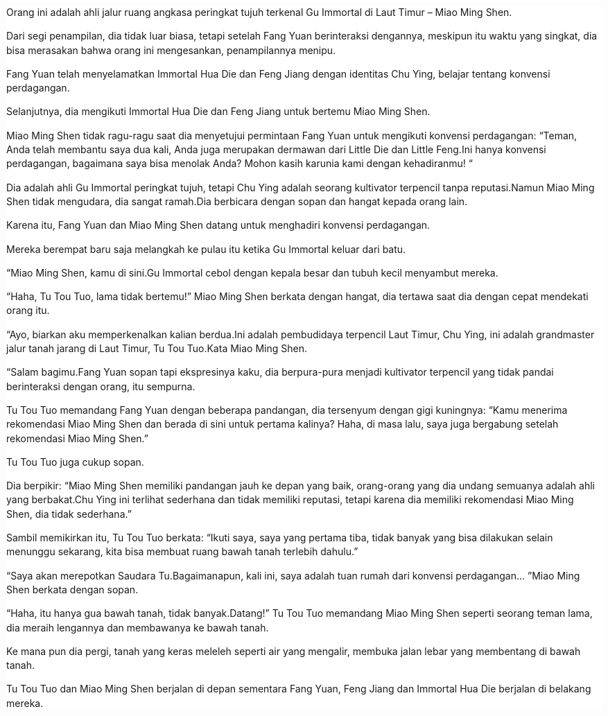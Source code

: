 Orang ini adalah ahli jalur ruang angkasa peringkat tujuh terkenal Gu Immortal di Laut Timur – Miao Ming Shen.

Dari segi penampilan, dia tidak luar biasa, tetapi setelah Fang Yuan berinteraksi dengannya, meskipun itu waktu yang singkat, dia bisa merasakan bahwa orang ini mengesankan, penampilannya menipu.

Fang Yuan telah menyelamatkan Immortal Hua Die dan Feng Jiang dengan identitas Chu Ying, belajar tentang konvensi perdagangan.

Selanjutnya, dia mengikuti Immortal Hua Die dan Feng Jiang untuk bertemu Miao Ming Shen.

Miao Ming Shen tidak ragu-ragu saat dia menyetujui permintaan Fang Yuan untuk mengikuti konvensi perdagangan: “Teman, Anda telah membantu saya dua kali, Anda juga merupakan dermawan dari Little Die dan Little Feng.Ini hanya konvensi perdagangan, bagaimana saya bisa menolak Anda? Mohon kasih karunia kami dengan kehadiranmu! “

Dia adalah ahli Gu Immortal peringkat tujuh, tetapi Chu Ying adalah seorang kultivator terpencil tanpa reputasi.Namun Miao Ming Shen tidak mengudara, dia sangat ramah.Dia berbicara dengan sopan dan hangat kepada orang lain.

Karena itu, Fang Yuan dan Miao Ming Shen datang untuk menghadiri konvensi perdagangan.

Mereka berempat baru saja melangkah ke pulau itu ketika Gu Immortal keluar dari batu.

“Miao Ming Shen, kamu di sini.Gu Immortal cebol dengan kepala besar dan tubuh kecil menyambut mereka.

“Haha, Tu Tou Tuo, lama tidak bertemu!” Miao Ming Shen berkata dengan hangat, dia tertawa saat dia dengan cepat mendekati orang itu.

“Ayo, biarkan aku memperkenalkan kalian berdua.Ini adalah pembudidaya terpencil Laut Timur, Chu Ying, ini adalah grandmaster jalur tanah jarang di Laut Timur, Tu Tou Tuo.Kata Miao Ming Shen.

“Salam bagimu.Fang Yuan sopan tapi ekspresinya kaku, dia berpura-pura menjadi kultivator terpencil yang tidak pandai berinteraksi dengan orang, itu sempurna.

Tu Tou Tuo memandang Fang Yuan dengan beberapa pandangan, dia tersenyum dengan gigi kuningnya: “Kamu menerima rekomendasi Miao Ming Shen dan berada di sini untuk pertama kalinya? Haha, di masa lalu, saya juga bergabung setelah rekomendasi Miao Ming Shen.”

Tu Tou Tuo juga cukup sopan.

Dia berpikir: “Miao Ming Shen memiliki pandangan jauh ke depan yang baik, orang-orang yang dia undang semuanya adalah ahli yang berbakat.Chu Ying ini terlihat sederhana dan tidak memiliki reputasi, tetapi karena dia memiliki rekomendasi Miao Ming Shen, dia tidak sederhana.”

Sambil memikirkan itu, Tu Tou Tuo berkata: “Ikuti saya, saya yang pertama tiba, tidak banyak yang bisa dilakukan selain menunggu sekarang, kita bisa membuat ruang bawah tanah terlebih dahulu.”

“Saya akan merepotkan Saudara Tu.Bagaimanapun, kali ini, saya adalah tuan rumah dari konvensi perdagangan… ”Miao Ming Shen berkata dengan sopan.

“Haha, itu hanya gua bawah tanah, tidak banyak.Datang!” Tu Tou Tuo memandang Miao Ming Shen seperti seorang teman lama, dia meraih lengannya dan membawanya ke bawah tanah.

Ke mana pun dia pergi, tanah yang keras meleleh seperti air yang mengalir, membuka jalan lebar yang membentang di bawah tanah.

Tu Tou Tuo dan Miao Ming Shen berjalan di depan sementara Fang Yuan, Feng Jiang dan Immortal Hua Die berjalan di belakang mereka.
